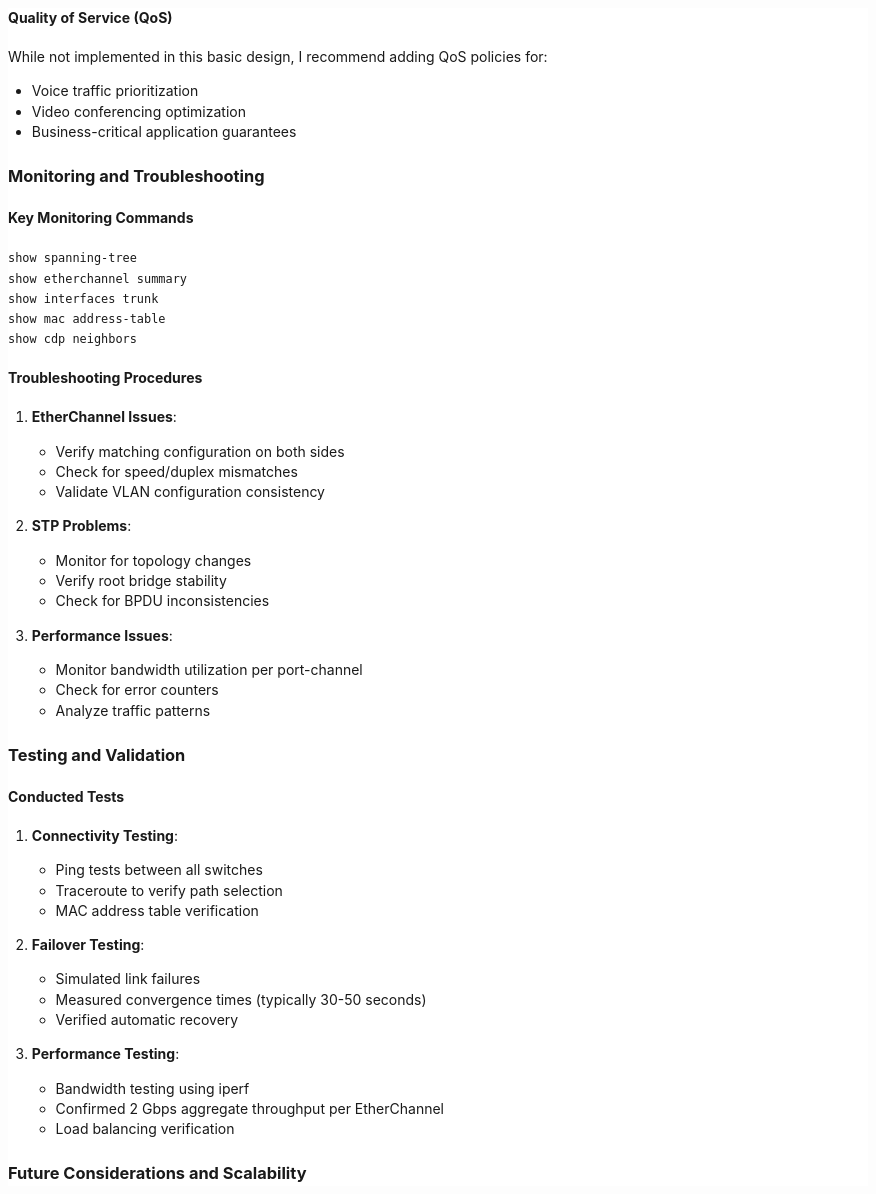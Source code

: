 #### Quality of Service (QoS)
While not implemented in this basic design, I recommend adding QoS policies for:
- Voice traffic prioritization
- Video conferencing optimization  
- Business-critical application guarantees

### Monitoring and Troubleshooting

#### Key Monitoring Commands
```
show spanning-tree
show etherchannel summary
show interfaces trunk
show mac address-table
show cdp neighbors
```

#### Troubleshooting Procedures
1. **EtherChannel Issues**:
   - Verify matching configuration on both sides
   - Check for speed/duplex mismatches
   - Validate VLAN configuration consistency

2. **STP Problems**:
   - Monitor for topology changes
   - Verify root bridge stability
   - Check for BPDU inconsistencies

3. **Performance Issues**:
   - Monitor bandwidth utilization per port-channel
   - Check for error counters
   - Analyze traffic patterns

### Testing and Validation

#### Conducted Tests
1. **Connectivity Testing**:
   - Ping tests between all switches
   - Traceroute to verify path selection
   - MAC address table verification

2. **Failover Testing**:
   - Simulated link failures
   - Measured convergence times (typically 30-50 seconds)
   - Verified automatic recovery

3. **Performance Testing**:
   - Bandwidth testing using iperf
   - Confirmed 2 Gbps aggregate throughput per EtherChannel
   - Load balancing verification

### Future Considerations and Scalability

